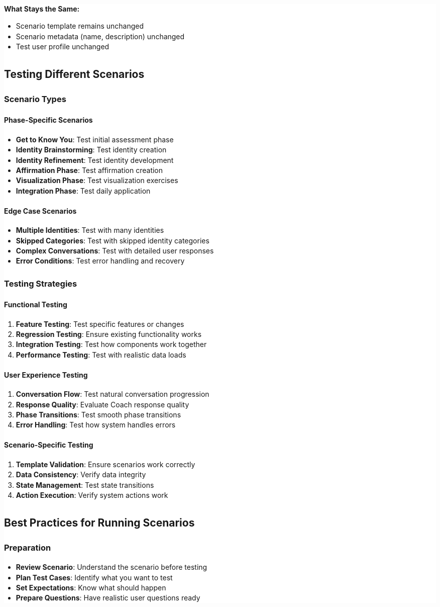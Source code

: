 **What Stays the Same:**
- Scenario template remains unchanged
- Scenario metadata (name, description) unchanged
- Test user profile unchanged

## Testing Different Scenarios

### Scenario Types

#### Phase-Specific Scenarios
- **Get to Know You**: Test initial assessment phase
- **Identity Brainstorming**: Test identity creation
- **Identity Refinement**: Test identity development
- **Affirmation Phase**: Test affirmation creation
- **Visualization Phase**: Test visualization exercises
- **Integration Phase**: Test daily application

#### Edge Case Scenarios
- **Multiple Identities**: Test with many identities
- **Skipped Categories**: Test with skipped identity categories
- **Complex Conversations**: Test with detailed user responses
- **Error Conditions**: Test error handling and recovery

### Testing Strategies

#### Functional Testing
1. **Feature Testing**: Test specific features or changes
2. **Regression Testing**: Ensure existing functionality works
3. **Integration Testing**: Test how components work together
4. **Performance Testing**: Test with realistic data loads

#### User Experience Testing
1. **Conversation Flow**: Test natural conversation progression
2. **Response Quality**: Evaluate Coach response quality
3. **Phase Transitions**: Test smooth phase transitions
4. **Error Handling**: Test how system handles errors

#### Scenario-Specific Testing
1. **Template Validation**: Ensure scenarios work correctly
2. **Data Consistency**: Verify data integrity
3. **State Management**: Test state transitions
4. **Action Execution**: Verify system actions work

## Best Practices for Running Scenarios

### Preparation
- **Review Scenario**: Understand the scenario before testing
- **Plan Test Cases**: Identify what you want to test
- **Set Expectations**: Know what should happen
- **Prepare Questions**: Have realistic user questions ready

